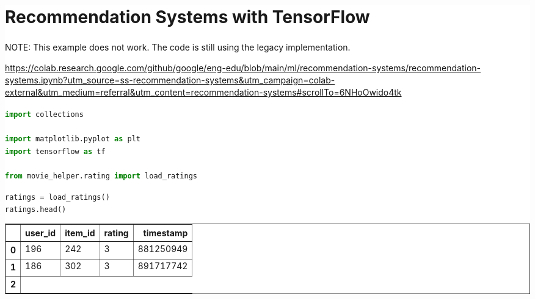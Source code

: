 # Recommendation Systems with TensorFlow

NOTE: This example does not work. The code is still using the legacy implementation.


https://colab.research.google.com/github/google/eng-edu/blob/main/ml/recommendation-systems/recommendation-systems.ipynb?utm_source=ss-recommendation-systems&utm_campaign=colab-external&utm_medium=referral&utm_content=recommendation-systems#scrollTo=6NHoOwido4tk


```python
import collections

import matplotlib.pyplot as plt
import tensorflow as tf

from movie_helper.rating import load_ratings
```


```python
ratings = load_ratings()
ratings.head()
```




<div>
<style scoped>
    .dataframe tbody tr th:only-of-type {
        vertical-align: middle;
    }

    .dataframe tbody tr th {
        vertical-align: top;
    }

    .dataframe thead th {
        text-align: right;
    }
</style>
<table border="1" class="dataframe">
  <thead>
    <tr style="text-align: right;">
      <th></th>
      <th>user_id</th>
      <th>item_id</th>
      <th>rating</th>
      <th>timestamp</th>
    </tr>
  </thead>
  <tbody>
    <tr>
      <th>0</th>
      <td>196</td>
      <td>242</td>
      <td>3</td>
      <td>881250949</td>
    </tr>
    <tr>
      <th>1</th>
      <td>186</td>
      <td>302</td>
      <td>3</td>
      <td>891717742</td>
    </tr>
    <tr>
      <th>2</th>